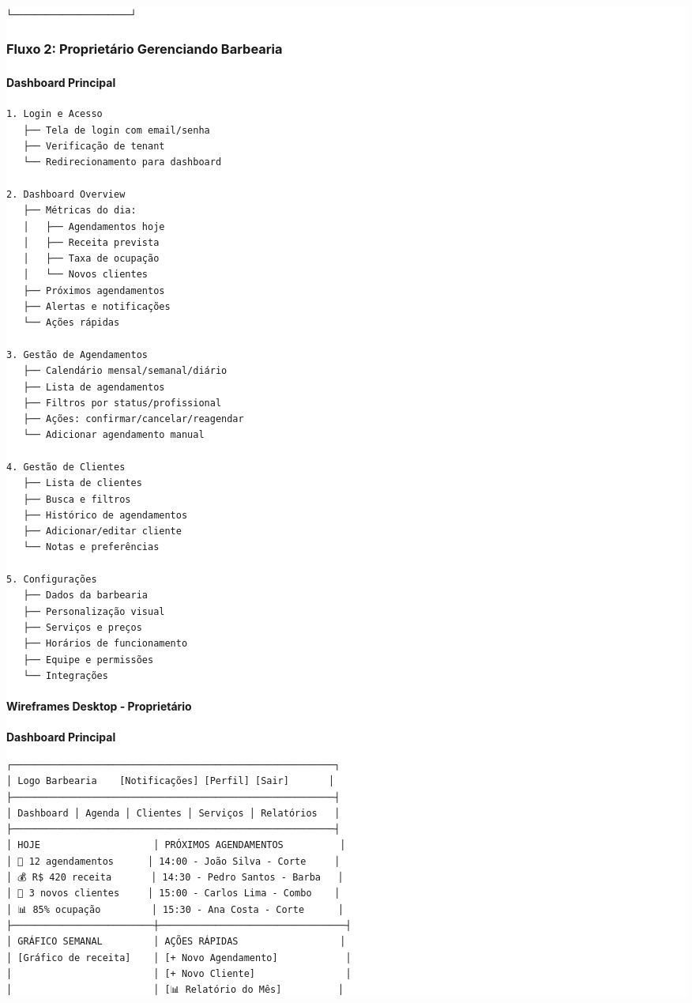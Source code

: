 ```
└─────────────────────┘
```

### Fluxo 2: Proprietário Gerenciando Barbearia

#### Dashboard Principal
```
1. Login e Acesso
   ├── Tela de login com email/senha
   ├── Verificação de tenant
   └── Redirecionamento para dashboard

2. Dashboard Overview
   ├── Métricas do dia:
   │   ├── Agendamentos hoje
   │   ├── Receita prevista
   │   ├── Taxa de ocupação
   │   └── Novos clientes
   ├── Próximos agendamentos
   ├── Alertas e notificações
   └── Ações rápidas

3. Gestão de Agendamentos
   ├── Calendário mensal/semanal/diário
   ├── Lista de agendamentos
   ├── Filtros por status/profissional
   ├── Ações: confirmar/cancelar/reagendar
   └── Adicionar agendamento manual

4. Gestão de Clientes
   ├── Lista de clientes
   ├── Busca e filtros
   ├── Histórico de agendamentos
   ├── Adicionar/editar cliente
   └── Notas e preferências

5. Configurações
   ├── Dados da barbearia
   ├── Personalização visual
   ├── Serviços e preços
   ├── Horários de funcionamento
   ├── Equipe e permissões
   └── Integrações
```

#### Wireframes Desktop - Proprietário

**Dashboard Principal**
```
┌─────────────────────────────────────────────────────────┐
│ Logo Barbearia    [Notificações] [Perfil] [Sair]       │
├─────────────────────────────────────────────────────────┤
│ Dashboard │ Agenda │ Clientes │ Serviços │ Relatórios   │
├─────────────────────────────────────────────────────────┤
│ HOJE                    │ PRÓXIMOS AGENDAMENTOS          │
│ 📅 12 agendamentos      │ 14:00 - João Silva - Corte     │
│ 💰 R$ 420 receita       │ 14:30 - Pedro Santos - Barba   │
│ 👥 3 novos clientes     │ 15:00 - Carlos Lima - Combo    │
│ 📊 85% ocupação         │ 15:30 - Ana Costa - Corte      │
├─────────────────────────┼─────────────────────────────────┤
│ GRÁFICO SEMANAL         │ AÇÕES RÁPIDAS                  │
│ [Gráfico de receita]    │ [+ Novo Agendamento]            │
│                         │ [+ Novo Cliente]                │
│                         │ [📊 Relatório do Mês]          │
```